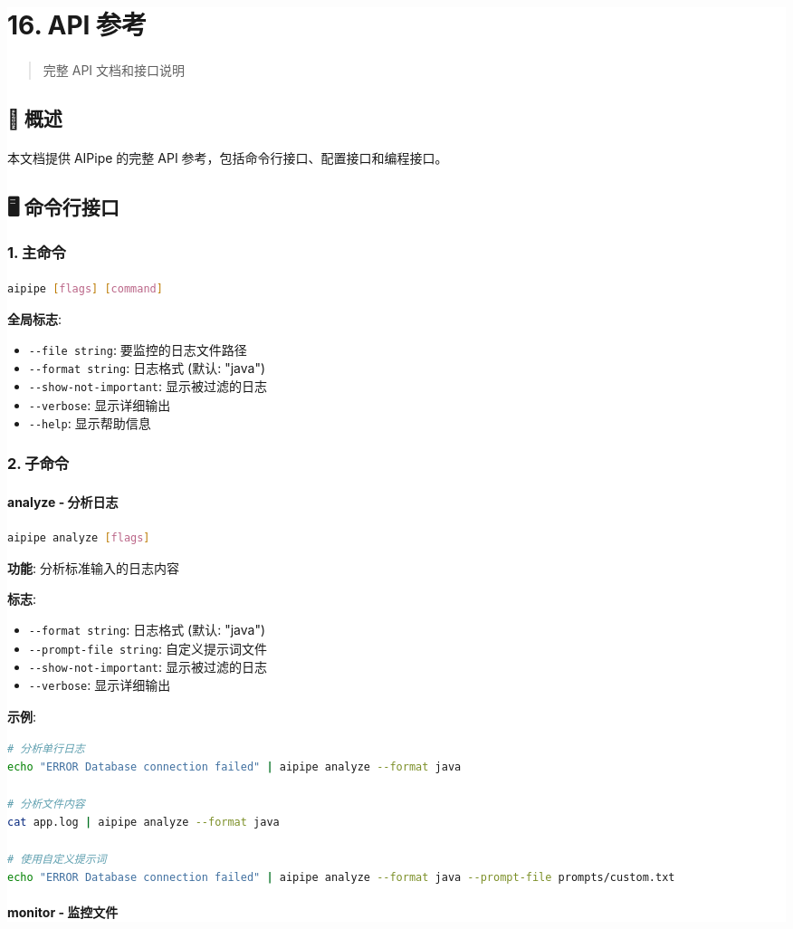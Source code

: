 # 16. API 参考

> 完整 API 文档和接口说明

## 🎯 概述

本文档提供 AIPipe 的完整 API 参考，包括命令行接口、配置接口和编程接口。

## 🖥️ 命令行接口

### 1. 主命令

```bash
aipipe [flags] [command]
```

**全局标志**:
- `--file string`: 要监控的日志文件路径
- `--format string`: 日志格式 (默认: "java")
- `--show-not-important`: 显示被过滤的日志
- `--verbose`: 显示详细输出
- `--help`: 显示帮助信息

### 2. 子命令

#### analyze - 分析日志

```bash
aipipe analyze [flags]
```

**功能**: 分析标准输入的日志内容

**标志**:
- `--format string`: 日志格式 (默认: "java")
- `--prompt-file string`: 自定义提示词文件
- `--show-not-important`: 显示被过滤的日志
- `--verbose`: 显示详细输出

**示例**:
```bash
# 分析单行日志
echo "ERROR Database connection failed" | aipipe analyze --format java

# 分析文件内容
cat app.log | aipipe analyze --format java

# 使用自定义提示词
echo "ERROR Database connection failed" | aipipe analyze --format java --prompt-file prompts/custom.txt
```

#### monitor - 监控文件

